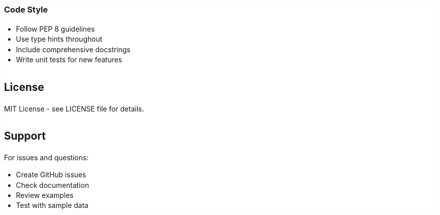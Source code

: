 ### Code Style

- Follow PEP 8 guidelines
- Use type hints throughout
- Include comprehensive docstrings
- Write unit tests for new features

## License

MIT License - see LICENSE file for details.

## Support

For issues and questions:
- Create GitHub issues
- Check documentation
- Review examples
- Test with sample data
